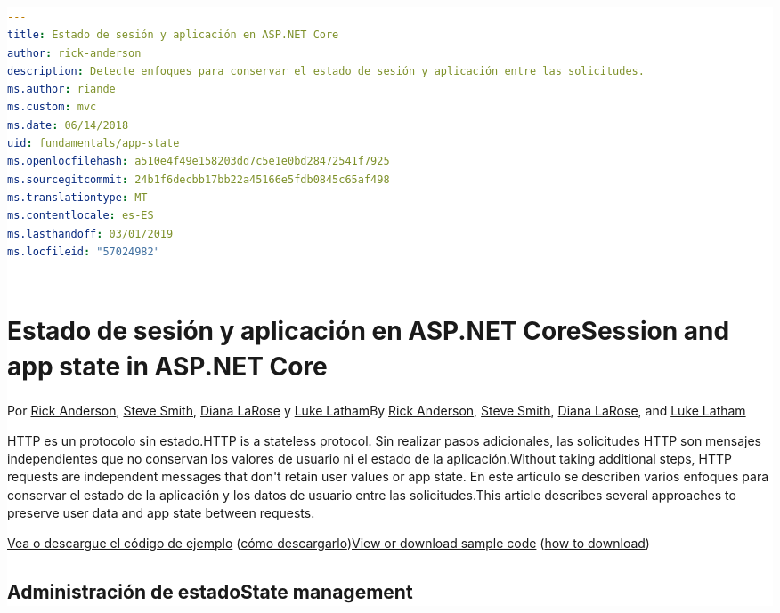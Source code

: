 ```yaml
---
title: Estado de sesión y aplicación en ASP.NET Core
author: rick-anderson
description: Detecte enfoques para conservar el estado de sesión y aplicación entre las solicitudes.
ms.author: riande
ms.custom: mvc
ms.date: 06/14/2018
uid: fundamentals/app-state
ms.openlocfilehash: a510e4f49e158203dd7c5e1e0bd28472541f7925
ms.sourcegitcommit: 24b1f6decbb17bb22a45166e5fdb0845c65af498
ms.translationtype: MT
ms.contentlocale: es-ES
ms.lasthandoff: 03/01/2019
ms.locfileid: "57024982"
---
```

# <a name="session-and-app-state-in-aspnet-core"></a><span data-ttu-id="10077-103">Estado de sesión y aplicación en ASP.NET Core</span><span class="sxs-lookup"><span data-stu-id="10077-103">Session and app state in ASP.NET Core</span></span>

<span data-ttu-id="10077-104">Por [Rick Anderson](https://twitter.com/RickAndMSFT), [Steve Smith](https://ardalis.com/), [Diana LaRose](https://github.com/DianaLaRose) y [Luke Latham](https://github.com/guardrex)</span><span class="sxs-lookup"><span data-stu-id="10077-104">By [Rick Anderson](https://twitter.com/RickAndMSFT), [Steve Smith](https://ardalis.com/), [Diana LaRose](https://github.com/DianaLaRose), and [Luke Latham](https://github.com/guardrex)</span></span>

<span data-ttu-id="10077-105">HTTP es un protocolo sin estado.</span><span class="sxs-lookup"><span data-stu-id="10077-105">HTTP is a stateless protocol.</span></span> <span data-ttu-id="10077-106">Sin realizar pasos adicionales, las solicitudes HTTP son mensajes independientes que no conservan los valores de usuario ni el estado de la aplicación.</span><span class="sxs-lookup"><span data-stu-id="10077-106">Without taking additional steps, HTTP requests are independent messages that don't retain user values or app state.</span></span> <span data-ttu-id="10077-107">En este artículo se describen varios enfoques para conservar el estado de la aplicación y los datos de usuario entre las solicitudes.</span><span class="sxs-lookup"><span data-stu-id="10077-107">This article describes several approaches to preserve user data and app state between requests.</span></span>

<span data-ttu-id="10077-108">[Vea o descargue el código de ejemplo](https://github.com/aspnet/Docs/tree/master/aspnetcore/fundamentals/app-state/samples) ([cómo descargarlo](xref:index#how-to-download-a-sample))</span><span class="sxs-lookup"><span data-stu-id="10077-108">[View or download sample code](https://github.com/aspnet/Docs/tree/master/aspnetcore/fundamentals/app-state/samples) ([how to download](xref:index#how-to-download-a-sample))</span></span>

## <a name="state-management"></a><span data-ttu-id="10077-109">Administración de estado</span><span class="sxs-lookup"><span data-stu-id="10077-109">State management</span></span>
